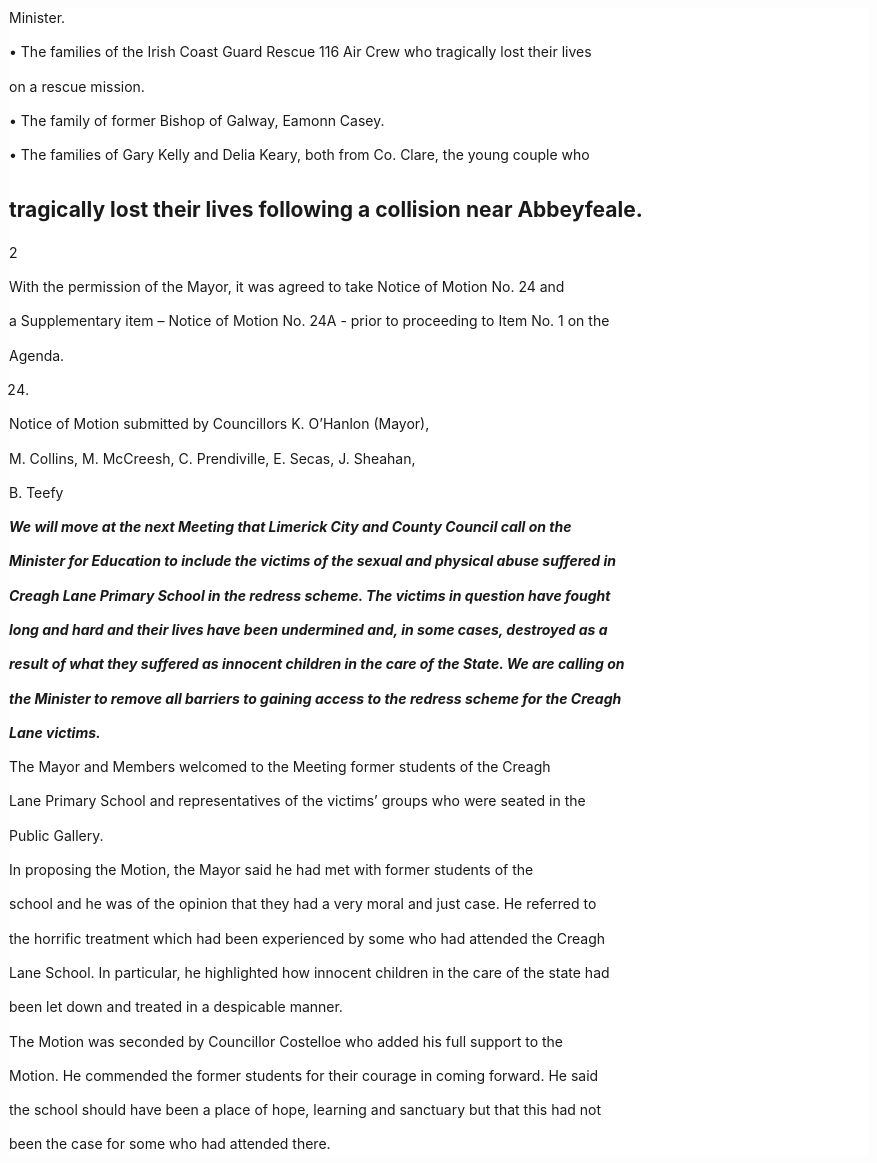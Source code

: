 Minister.

• The families of the Irish Coast Guard Rescue 116 Air Crew who tragically lost their lives

on a rescue mission.

• The family of former Bishop of Galway, Eamonn Casey.

• The families of Gary Kelly and Delia Keary, both from Co. Clare, the young couple who

tragically lost their lives following a collision near Abbeyfeale.
---
2

With the permission of the Mayor, it was agreed to take Notice of Motion No. 24 and

a Supplementary item – Notice of Motion No. 24A - prior to proceeding to Item No. 1 on the

Agenda.

24.

Notice of Motion submitted by Councillors K. O’Hanlon (Mayor),

M. Collins, M. McCreesh, C. Prendiville, E. Secas, J. Sheahan,

B. Teefy

***We will move at the next Meeting that Limerick City and County Council call on the***

***Minister for Education to include the victims of the sexual and physical abuse suffered in***

***Creagh Lane Primary School in the redress scheme. The victims in question have fought***

***long and hard and their lives have been undermined and, in some cases, destroyed as a***

***result of what they suffered as innocent children in the care of the State. We are calling on***

***the Minister to remove all barriers to gaining access to the redress scheme for the Creagh***

***Lane victims.***

The Mayor and Members welcomed to the Meeting former students of the Creagh

Lane Primary School and representatives of the victims’ groups who were seated in the

Public Gallery.

In proposing the Motion, the Mayor said he had met with former students of the

school and he was of the opinion that they had a very moral and just case. He referred to

the horrific treatment which had been experienced by some who had attended the Creagh

Lane School. In particular, he highlighted how innocent children in the care of the state had

been let down and treated in a despicable manner.

The Motion was seconded by Councillor Costelloe who added his full support to the

Motion. He commended the former students for their courage in coming forward. He said

the school should have been a place of hope, learning and sanctuary but that this had not

been the case for some who had attended there.
